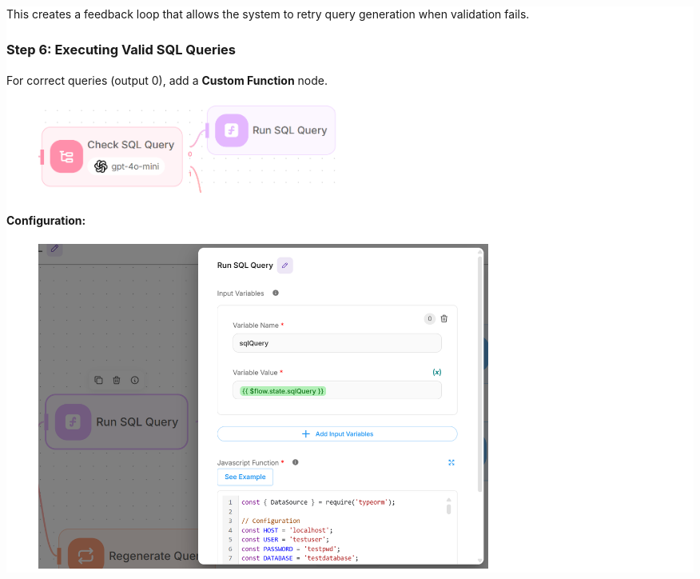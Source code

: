 This creates a feedback loop that allows the system to retry query generation when validation fails.

### Step 6: Executing Valid SQL Queries

For correct queries (output 0), add a **Custom Function** node.

<figure><img src="../.gitbook/assets/image (8) (1) (1).png" alt="" width="375"><figcaption></figcaption></figure>

#### Configuration:

<figure><img src="../.gitbook/assets/image (9) (1) (1).png" alt="" width="563"><figcaption></figcaption></figure>

